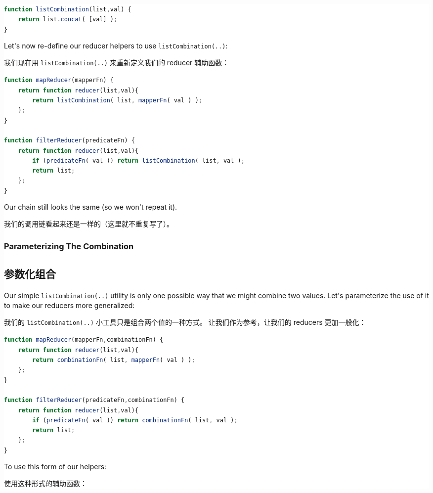 ```js
function listCombination(list,val) {
	return list.concat( [val] );
}
```

Let's now re-define our reducer helpers to use `listCombination(..)`:

我们现在用 `listCombination(..)` 来重新定义我们的 reducer 辅助函数：

```js
function mapReducer(mapperFn) {
	return function reducer(list,val){
		return listCombination( list, mapperFn( val ) );
	};
}

function filterReducer(predicateFn) {
	return function reducer(list,val){
		if (predicateFn( val )) return listCombination( list, val );
		return list;
	};
}
```

Our chain still looks the same (so we won't repeat it).

我们的调用链看起来还是一样的（这里就不重复写了）。

### Parameterizing The Combination

## 参数化组合

Our simple `listCombination(..)` utility is only one possible way that we might combine two values. Let's parameterize the use of it to make our reducers more generalized:

我们的 `listCombination(..)` 小工具只是组合两个值的一种方式。 让我们作为参考，让我们的 reducers 更加一般化：

```js
function mapReducer(mapperFn,combinationFn) {
	return function reducer(list,val){
		return combinationFn( list, mapperFn( val ) );
	};
}

function filterReducer(predicateFn,combinationFn) {
	return function reducer(list,val){
		if (predicateFn( val )) return combinationFn( list, val );
		return list;
	};
}
```

To use this form of our helpers:

使用这种形式的辅助函数：
